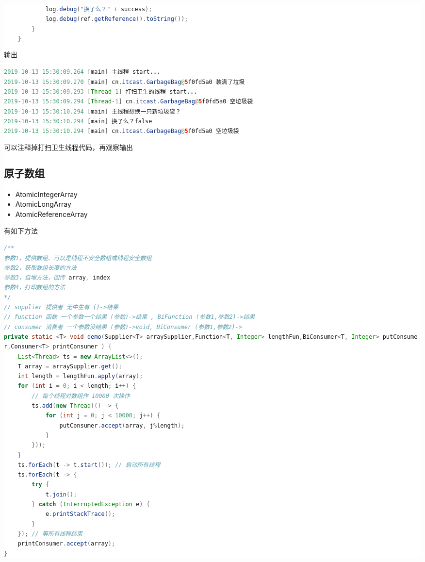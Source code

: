 ```java
            log.debug("换了么？" + success);
            log.debug(ref.getReference().toString());
        }
    }
```

 输出  

```java
2019-10-13 15:30:09.264 [main] 主线程 start... 
2019-10-13 15:30:09.270 [main] cn.itcast.GarbageBag@5f0fd5a0 装满了垃圾
2019-10-13 15:30:09.293 [Thread-1] 打扫卫生的线程 start... 
2019-10-13 15:30:09.294 [Thread-1] cn.itcast.GarbageBag@5f0fd5a0 空垃圾袋
2019-10-13 15:30:10.294 [main] 主线程想换一只新垃圾袋？
2019-10-13 15:30:10.294 [main] 换了么？false 
2019-10-13 15:30:10.294 [main] cn.itcast.GarbageBag@5f0fd5a0 空垃圾袋
```

 可以注释掉打扫卫生线程代码，再观察输出  

##  原子数组  

- AtomicIntegerArray 
- AtomicLongArray 
- AtomicReferenceArray  

有如下方法

```java
/**
参数1，提供数组、可以是线程不安全数组或线程安全数组
参数2，获取数组长度的方法
参数3，自增方法，回传 array, index
参数4，打印数组的方法
*/
// supplier 提供者 无中生有 ()->结果
// function 函数 一个参数一个结果 (参数)->结果 , BiFunction (参数1,参数2)->结果
// consumer 消费者 一个参数没结果 (参数)->void, BiConsumer (参数1,参数2)->
private static <T> void demo(Supplier<T> arraySupplier,Function<T, Integer> lengthFun,BiConsumer<T, Integer> putConsumer,Consumer<T> printConsumer ) {
    List<Thread> ts = new ArrayList<>();
    T array = arraySupplier.get();
    int length = lengthFun.apply(array);
    for (int i = 0; i < length; i++) {
        // 每个线程对数组作 10000 次操作
        ts.add(new Thread(() -> {
            for (int j = 0; j < 10000; j++) {
                putConsumer.accept(array, j%length);
            }
        }));
    }
    ts.forEach(t -> t.start()); // 启动所有线程
    ts.forEach(t -> {
        try {
            t.join();
        } catch (InterruptedException e) {
            e.printStackTrace();
        }
    }); // 等所有线程结束
    printConsumer.accept(array);
}
```
